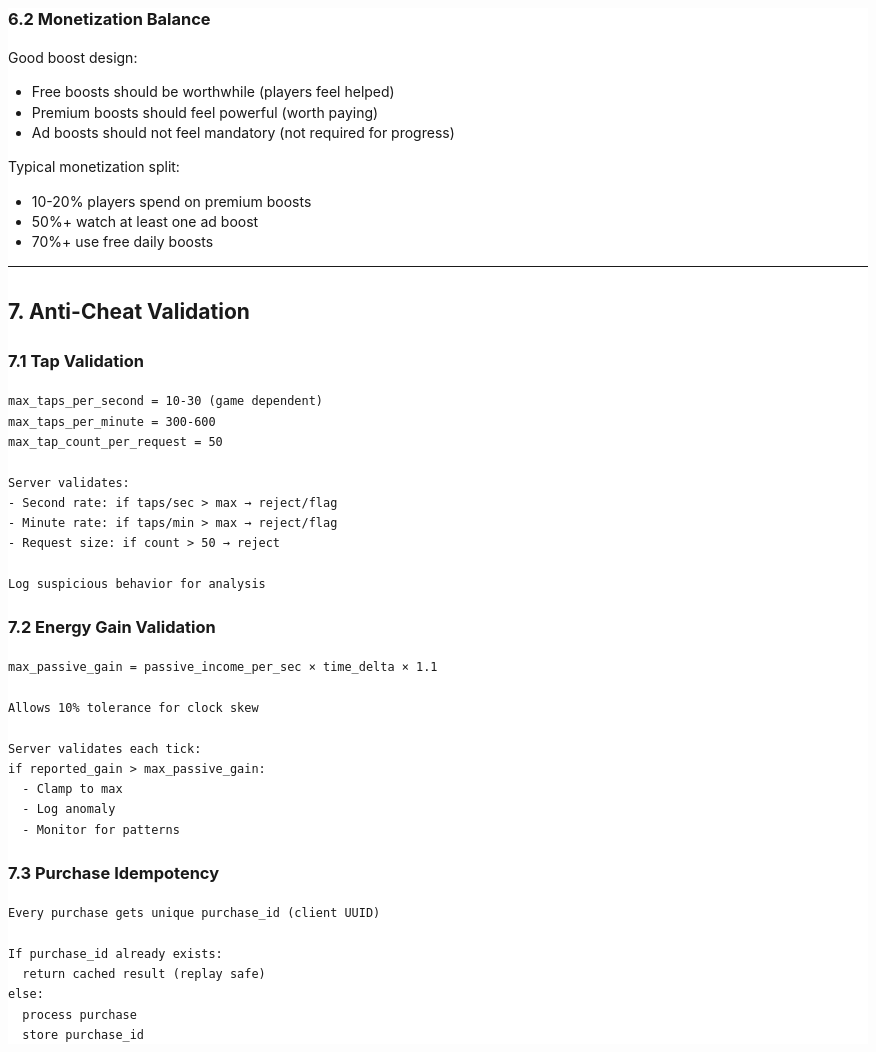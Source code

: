 ### 6.2 Monetization Balance

Good boost design:
- Free boosts should be worthwhile (players feel helped)
- Premium boosts should feel powerful (worth paying)
- Ad boosts should not feel mandatory (not required for progress)

Typical monetization split:
- 10-20% players spend on premium boosts
- 50%+ watch at least one ad boost
- 70%+ use free daily boosts

---

## 7. Anti-Cheat Validation

### 7.1 Tap Validation

```
max_taps_per_second = 10-30 (game dependent)
max_taps_per_minute = 300-600
max_tap_count_per_request = 50

Server validates:
- Second rate: if taps/sec > max → reject/flag
- Minute rate: if taps/min > max → reject/flag
- Request size: if count > 50 → reject

Log suspicious behavior for analysis
```

### 7.2 Energy Gain Validation

```
max_passive_gain = passive_income_per_sec × time_delta × 1.1

Allows 10% tolerance for clock skew

Server validates each tick:
if reported_gain > max_passive_gain:
  - Clamp to max
  - Log anomaly
  - Monitor for patterns
```

### 7.3 Purchase Idempotency

```
Every purchase gets unique purchase_id (client UUID)

If purchase_id already exists:
  return cached result (replay safe)
else:
  process purchase
  store purchase_id
```
